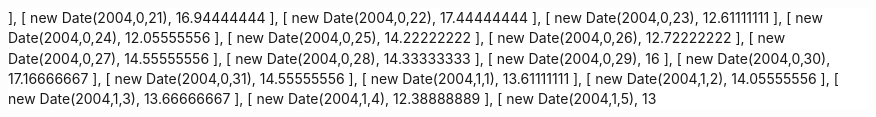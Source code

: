 ],
[
 new Date(2004,0,21),
16.94444444 
],
[
 new Date(2004,0,22),
17.44444444 
],
[
 new Date(2004,0,23),
12.61111111 
],
[
 new Date(2004,0,24),
12.05555556 
],
[
 new Date(2004,0,25),
14.22222222 
],
[
 new Date(2004,0,26),
12.72222222 
],
[
 new Date(2004,0,27),
14.55555556 
],
[
 new Date(2004,0,28),
14.33333333 
],
[
 new Date(2004,0,29),
16 
],
[
 new Date(2004,0,30),
17.16666667 
],
[
 new Date(2004,0,31),
14.55555556 
],
[
 new Date(2004,1,1),
13.61111111 
],
[
 new Date(2004,1,2),
14.05555556 
],
[
 new Date(2004,1,3),
13.66666667 
],
[
 new Date(2004,1,4),
12.38888889 
],
[
 new Date(2004,1,5),
13 